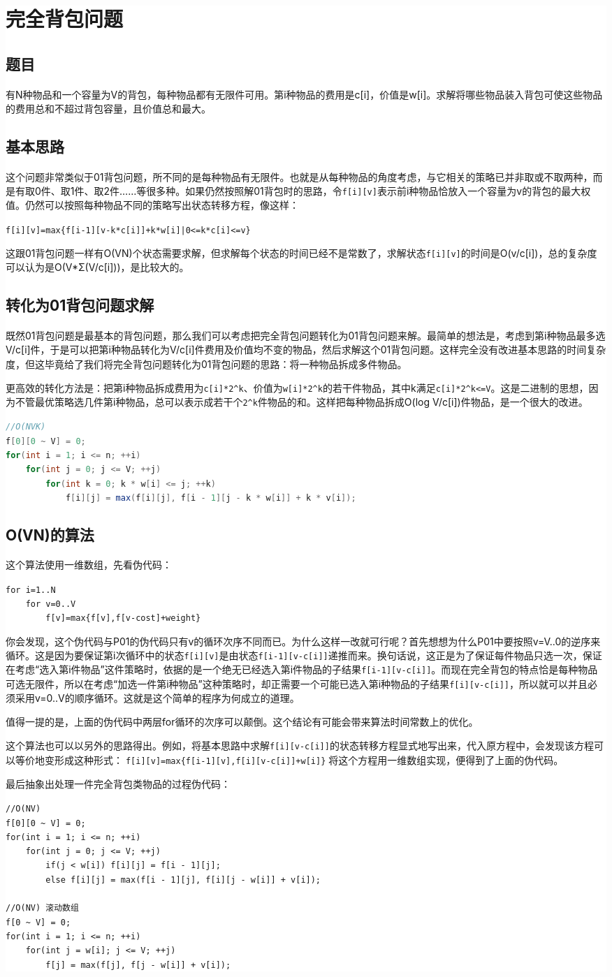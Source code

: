 ```java
```
# 完全背包问题

## 题目
有N种物品和一个容量为V的背包，每种物品都有无限件可用。第i种物品的费用是c[i]，价值是w[i]。求解将哪些物品装入背包可使这些物品的费用总和不超过背包容量，且价值总和最大。

## 基本思路
这个问题非常类似于01背包问题，所不同的是每种物品有无限件。也就是从每种物品的角度考虑，与它相关的策略已并非取或不取两种，而是有取0件、取1件、取2件……等很多种。如果仍然按照解01背包时的思路，令`f[i][v]`表示前i种物品恰放入一个容量为v的背包的最大权值。仍然可以按照每种物品不同的策略写出状态转移方程，像这样：

`f[i][v]=max{f[i-1][v-k*c[i]]+k*w[i]|0<=k*c[i]<=v}`

这跟01背包问题一样有O(VN)个状态需要求解，但求解每个状态的时间已经不是常数了，求解状态`f[i][v]`的时间是O(v/c[i])，总的复杂度可以认为是O(V*Σ(V/c[i]))，是比较大的。

## 转化为01背包问题求解
既然01背包问题是最基本的背包问题，那么我们可以考虑把完全背包问题转化为01背包问题来解。最简单的想法是，考虑到第i种物品最多选V/c[i]件，于是可以把第i种物品转化为V/c[i]件费用及价值均不变的物品，然后求解这个01背包问题。这样完全没有改进基本思路的时间复杂度，但这毕竟给了我们将完全背包问题转化为01背包问题的思路：将一种物品拆成多件物品。

更高效的转化方法是：把第i种物品拆成费用为`c[i]*2^k`、价值为`w[i]*2^k`的若干件物品，其中k满足`c[i]*2^k<=V`。这是二进制的思想，因为不管最优策略选几件第i种物品，总可以表示成若干个`2^k`件物品的和。这样把每种物品拆成O(log V/c[i])件物品，是一个很大的改进。
```java
//O(NVK)
f[0][0 ~ V] = 0;
for(int i = 1; i <= n; ++i)
    for(int j = 0; j <= V; ++j)
        for(int k = 0; k * w[i] <= j; ++k)
            f[i][j] = max(f[i][j], f[i - 1][j - k * w[i]] + k * v[i]);
```

## O(VN)的算法
这个算法使用一维数组，先看伪代码：
```
for i=1..N
    for v=0..V
        f[v]=max{f[v],f[v-cost]+weight}
```
你会发现，这个伪代码与P01的伪代码只有v的循环次序不同而已。为什么这样一改就可行呢？首先想想为什么P01中要按照v=V..0的逆序来循环。这是因为要保证第i次循环中的状态`f[i][v]`是由状态`f[i-1][v-c[i]]`递推而来。换句话说，这正是为了保证每件物品只选一次，保证在考虑“选入第i件物品”这件策略时，依据的是一个绝无已经选入第i件物品的子结果`f[i-1][v-c[i]]`。而现在完全背包的特点恰是每种物品可选无限件，所以在考虑“加选一件第i种物品”这种策略时，却正需要一个可能已选入第i种物品的子结果`f[i][v-c[i]]`，所以就可以并且必须采用v=0..V的顺序循环。这就是这个简单的程序为何成立的道理。

值得一提的是，上面的伪代码中两层for循环的次序可以颠倒。这个结论有可能会带来算法时间常数上的优化。

这个算法也可以以另外的思路得出。例如，将基本思路中求解`f[i][v-c[i]]`的状态转移方程显式地写出来，代入原方程中，会发现该方程可以等价地变形成这种形式：
`f[i][v]=max{f[i-1][v],f[i][v-c[i]]+w[i]}`
将这个方程用一维数组实现，便得到了上面的伪代码。

最后抽象出处理一件完全背包类物品的过程伪代码：
```
//O(NV)
f[0][0 ~ V] = 0;
for(int i = 1; i <= n; ++i)
    for(int j = 0; j <= V; ++j)
        if(j < w[i]) f[i][j] = f[i - 1][j];
        else f[i][j] = max(f[i - 1][j], f[i][j - w[i]] + v[i]);

//O(NV) 滚动数组
f[0 ~ V] = 0;
for(int i = 1; i <= n; ++i)
    for(int j = w[i]; j <= V; ++j)
        f[j] = max(f[j], f[j - w[i]] + v[i]);
```